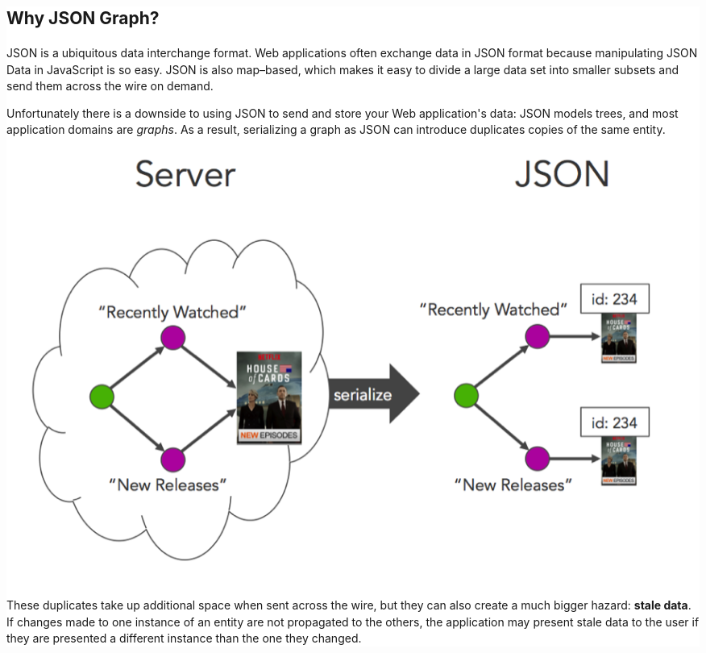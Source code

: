 ## Why JSON Graph?

JSON is a ubiquitous data interchange format. Web applications often exchange data in JSON format because manipulating JSON Data in JavaScript is so easy. JSON is also map–based, which makes it easy to divide a large data set into smaller subsets and send them across the wire on demand.

Unfortunately there is a downside to using JSON to send and store your Web application's data: JSON models trees, and most application domains are *graphs*. As a result, serializing a graph as JSON can introduce duplicates copies of the same entity. 
![Graph to JSON](../images/jsong-json.png)

These duplicates take up additional space when sent across the wire, but they can also create a much bigger hazard: **stale data**. If changes made to one instance of an entity are not propagated to the others, the application may present stale data to the user if they are presented a different instance than the one they changed. 
